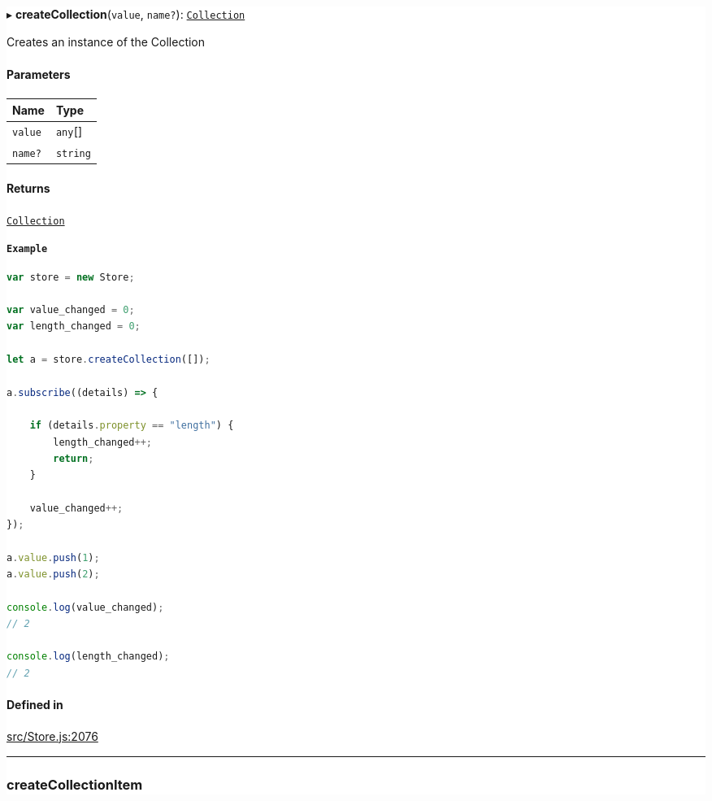 ▸ **createCollection**(`value`, `name?`): [`Collection`](Store._internal_.Collection.md)

Creates an instance of the Collection

#### Parameters

| Name | Type |
| :------ | :------ |
| `value` | `any`[] |
| `name?` | `string` |

#### Returns

[`Collection`](Store._internal_.Collection.md)

**`Example`**

```js
var store = new Store;

var value_changed = 0;
var length_changed = 0;

let a = store.createCollection([]);

a.subscribe((details) => {

    if (details.property == "length") {
        length_changed++;
        return;
    }

    value_changed++;
});

a.value.push(1);
a.value.push(2);

console.log(value_changed);
// 2

console.log(length_changed);
// 2

```

#### Defined in

[src/Store.js:2076](https://github.com/supercat911/store/blob/1f1d5645db60e14bbd16c4c9c2d9a5bd0e5ed379/src/Store.js#L2076)

___

### createCollectionItem
